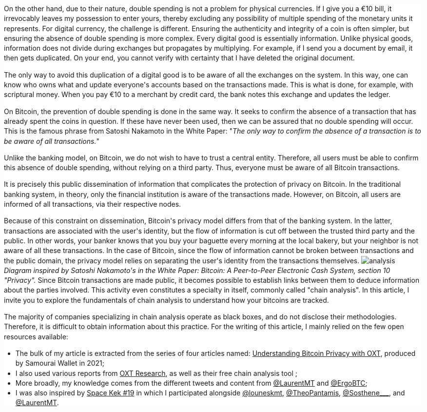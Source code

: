 On the other hand, due to their nature, double spending is not a problem for physical currencies. If I give you a €10 bill, it irrevocably leaves my possession to enter yours, thereby excluding any possibility of multiple spending of the monetary units it represents.
For digital currency, the challenge is different. Ensuring the authenticity and integrity of a coin is often simpler, but ensuring the absence of double spending is more complex. Every digital good is essentially information. Unlike physical goods, information does not divide during exchanges but propagates by multiplying. For example, if I send you a document by email, it then gets duplicated. On your end, you cannot verify with certainty that I have deleted the original document.

The only way to avoid this duplication of a digital good is to be aware of all the exchanges on the system. In this way, one can know who owns what and update everyone's accounts based on the transactions made. This is what is done, for example, with scriptural money. When you pay €10 to a merchant by credit card, the bank notes this exchange and updates the ledger.

On Bitcoin, the prevention of double spending is done in the same way. It seeks to confirm the absence of a transaction that has already spent the coins in question. If these have never been used, then we can be assured that no double spending will occur. This is the famous phrase from Satoshi Nakamoto in the White Paper: "*The only way to confirm the absence of a transaction is to be aware of all transactions.*"

Unlike the banking model, on Bitcoin, we do not wish to have to trust a central entity. Therefore, all users must be able to confirm this absence of double spending, without relying on a third party. Thus, everyone must be aware of all Bitcoin transactions.

It is precisely this public dissemination of information that complicates the protection of privacy on Bitcoin. In the traditional banking system, in theory, only the financial institution is aware of the transactions made. However, on Bitcoin, all users are informed of all transactions, via their respective nodes.

Because of this constraint on dissemination, Bitcoin's privacy model differs from that of the banking system. In the latter, transactions are associated with the user's identity, but the flow of information is cut off between the trusted third party and the public. In other words, your banker knows that you buy your baguette every morning at the local bakery, but your neighbor is not aware of all these transactions. In the case of Bitcoin, since the flow of information cannot be broken between transactions and the public domain, the privacy model relies on separating the user's identity from the transactions themselves.
![analysis](assets/en/1.webp)
*Diagram inspired by Satoshi Nakamoto's in the White Paper: Bitcoin: A Peer-to-Peer Electronic Cash System, section 10 "Privacy".*
Since Bitcoin transactions are made public, it becomes possible to establish links between them to deduce information about the parties involved. This activity even constitutes a specialty in itself, commonly called "chain analysis". In this article, I invite you to explore the fundamentals of chain analysis to understand how your bitcoins are tracked.

The majority of companies specializing in chain analysis operate as black boxes, and do not disclose their methodologies. Therefore, it is difficult to obtain information about this practice. For the writing of this article, I mainly relied on the few open resources available:
- The bulk of my article is extracted from the series of four articles named: [Understanding Bitcoin Privacy with OXT](https://medium.com/oxt-research/understanding-bitcoin-privacy-with-oxt-part-1-4-8177a40a5923), produced by Samourai Wallet in 2021;
- I also used various reports from [OXT Research](https://medium.com/oxt-research), as well as their free chain analysis tool ;
- More broadly, my knowledge comes from the different tweets and content from [@LaurentMT](https://twitter.com/LaurentMT) and [@ErgoBTC](https://twitter.com/ErgoBTC);
- I was also inspired by [Space Kek #19](https://podcasters.spotify.com/pod/show/decouvrebitcoin/episodes/SpaceKek-19---Analyse-de-chane--anonsets-et-entropie-e1vfuji) in which I participated alongside [@louneskmt](https://twitter.com/louneskmt), [@TheoPantamis](https://twitter.com/TheoPantamis), [@Sosthene___](https://twitter.com/Sosthene___), and [@LaurentMT](https://twitter.com/LaurentMT).
